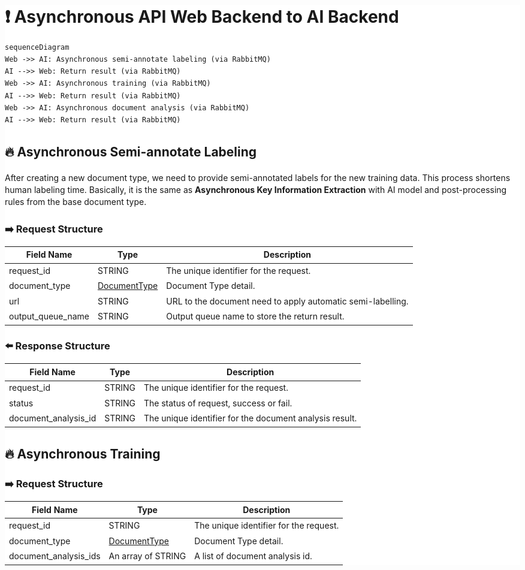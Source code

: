 # :exclamation: Asynchronous API Web Backend to AI Backend


```mermaid
sequenceDiagram
Web ->> AI: Asynchronous semi-annotate labeling (via RabbitMQ)
AI -->> Web: Return result (via RabbitMQ)
Web ->> AI: Asynchronous training (via RabbitMQ)
AI -->> Web: Return result (via RabbitMQ)
Web ->> AI: Asynchronous document analysis (via RabbitMQ)
AI -->> Web: Return result (via RabbitMQ)
```

## :fire:  Asynchronous Semi-annotate Labeling
After creating a new document type, we need to provide semi-annotated labels for the new training data. This process shortens human labeling time. Basically, it is the same as **Asynchronous Key Information Extraction** with AI model and post-processing rules from the base document type.

### :arrow_right: Request Structure

|Field Name|Type|Description|
|--|--|--|
|request_id| STRING | The unique identifier for the request.|
|document_type|[DocumentType](#fire-documenttype)|Document Type detail.|
|url| STRING | URL to the document need to apply automatic semi-labelling. |
|output_queue_name | STRING | Output queue name to store the return result.|

### :arrow_left: Response Structure

|Field Name|Type|Description|
|--|--|--|
|request_id|STRING|The unique identifier for the request.|
|status|STRING|The status of request, success or fail.|
|document_analysis_id|STRING|The unique identifier for the document analysis result.|

## :fire: Asynchronous Training

### :arrow_right: Request Structure

|Field Name|Type|Description|
|--|--|--|
|request_id| STRING | The unique identifier for the request.|
|document_type|[DocumentType](#fire-documenttype)|Document Type detail.|
|document_analysis_ids|An array of STRING| A list of document analysis id. |
